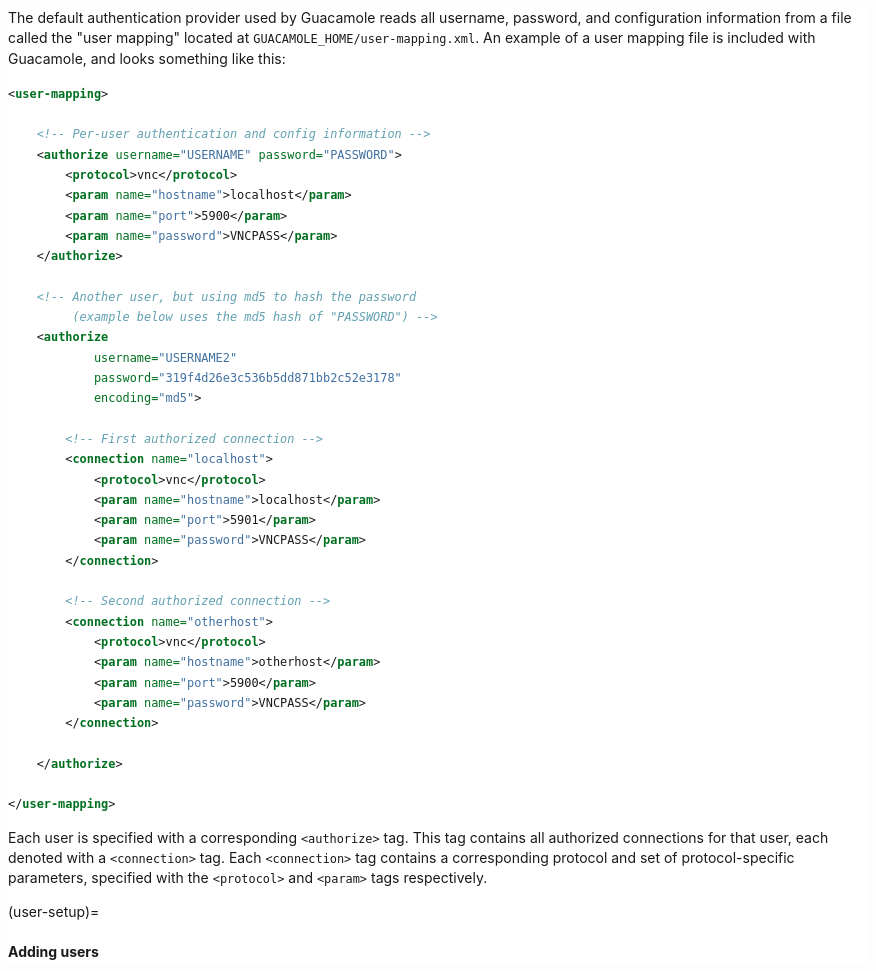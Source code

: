 The default authentication provider used by Guacamole reads all username,
password, and configuration information from a file called the "user mapping"
located at `GUACAMOLE_HOME/user-mapping.xml`. An example of a user mapping file
is included with Guacamole, and looks something like this:

```xml
<user-mapping>

    <!-- Per-user authentication and config information -->
    <authorize username="USERNAME" password="PASSWORD">
        <protocol>vnc</protocol>
        <param name="hostname">localhost</param>
        <param name="port">5900</param>
        <param name="password">VNCPASS</param>
    </authorize>

    <!-- Another user, but using md5 to hash the password
         (example below uses the md5 hash of "PASSWORD") -->
    <authorize
            username="USERNAME2"
            password="319f4d26e3c536b5dd871bb2c52e3178"
            encoding="md5">

        <!-- First authorized connection -->
        <connection name="localhost">
            <protocol>vnc</protocol>
            <param name="hostname">localhost</param>
            <param name="port">5901</param>
            <param name="password">VNCPASS</param>
        </connection>

        <!-- Second authorized connection -->
        <connection name="otherhost">
            <protocol>vnc</protocol>
            <param name="hostname">otherhost</param>
            <param name="port">5900</param>
            <param name="password">VNCPASS</param>
        </connection>

    </authorize>

</user-mapping>
```

Each user is specified with a corresponding `<authorize>` tag. This tag
contains all authorized connections for that user, each denoted with a
`<connection>` tag. Each `<connection>` tag contains a corresponding protocol
and set of protocol-specific parameters, specified with the `<protocol>` and
`<param>` tags respectively.

(user-setup)=

#### Adding users

